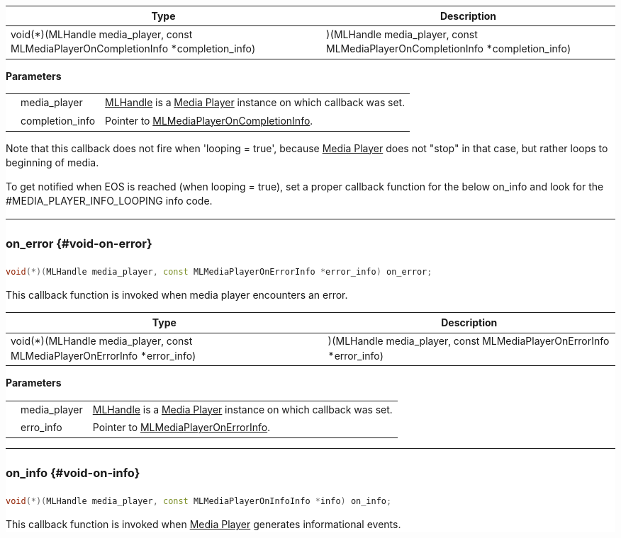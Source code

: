 
| Type | Description |
|--|--|
| void(*)(MLHandle media_player, const MLMediaPlayerOnCompletionInfo *completion_info) | )(MLHandle media_player, const MLMediaPlayerOnCompletionInfo *completion_info) |


**Parameters**

|  |   |   |
|--|--|--|
|  |media_player|[MLHandle](/api-ref/api/Modules/group___platform/group___platform.md#uint64-t-mlhandle) is a [Media Player](/api-ref/api/Modules/group___media_player/group___media_player.md) instance on which callback was set. |
|  |completion_info|Pointer to [MLMediaPlayerOnCompletionInfo](/api-ref/api/Modules/group___media_player/struct_m_l_media_player_on_completion_info.md). |
Note that this callback does not fire when 'looping = true', because [Media Player](/api-ref/api/Modules/group___media_player/group___media_player.md) does not "stop" in that case, but rather loops to beginning of media.

To get notified when EOS is reached (when looping = true), set a proper callback function for the below on_info and look for the #MEDIA_PLAYER_INFO_LOOPING info code.





-----------

### on_error {#void-on-error}

```cpp
void(*)(MLHandle media_player, const MLMediaPlayerOnErrorInfo *error_info) on_error;
```

This callback function is invoked when media player encounters an error. 


| Type | Description |
|--|--|
| void(*)(MLHandle media_player, const MLMediaPlayerOnErrorInfo *error_info) | )(MLHandle media_player, const MLMediaPlayerOnErrorInfo *error_info) |


**Parameters**

|  |   |   |
|--|--|--|
|  |media_player|[MLHandle](/api-ref/api/Modules/group___platform/group___platform.md#uint64-t-mlhandle) is a [Media Player](/api-ref/api/Modules/group___media_player/group___media_player.md) instance on which callback was set. |
|  |erro_info|Pointer to [MLMediaPlayerOnErrorInfo](/api-ref/api/Modules/group___media_player/struct_m_l_media_player_on_error_info.md). |




-----------

### on_info {#void-on-info}

```cpp
void(*)(MLHandle media_player, const MLMediaPlayerOnInfoInfo *info) on_info;
```

This callback function is invoked when [Media Player](/api-ref/api/Modules/group___media_player/group___media_player.md) generates informational events. 
